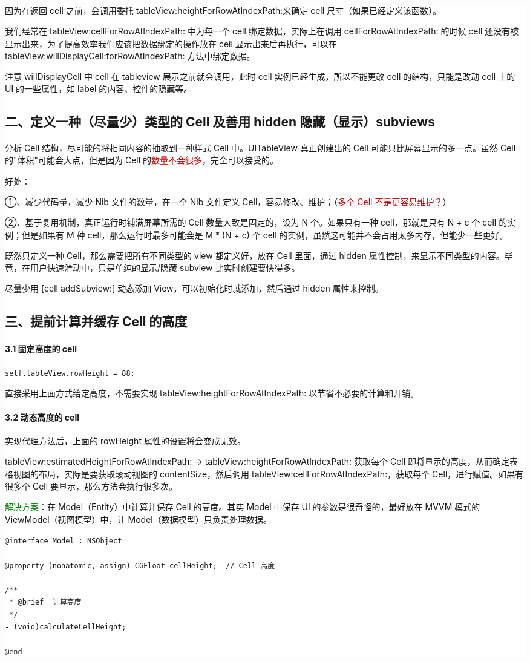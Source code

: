 因为在返回 cell 之前，会调用委托 tableView:heightForRowAtIndexPath:来确定 cell 尺寸（如果已经定义该函数）。

我们经常在 tableView:cellForRowAtIndexPath: 中为每一个 cell 绑定数据，实际上在调用 cellForRowAtIndexPath: 的时候 cell 还没有被显示出来，为了提高效率我们应该把数据绑定的操作放在 cell 显示出来后再执行，可以在 tableView:willDisplayCell:forRowAtIndexPath: 方法中绑定数据。

注意 willDisplayCell 中 cell 在 tableview 展示之前就会调用，此时 cell 实例已经生成，所以不能更改 cell 的结构，只能是改动 cell 上的 UI 的一些属性，如 label 的内容、控件的隐藏等。


## 二、定义一种（尽量少）类型的 Cell 及善用 hidden 隐藏（显示）subviews

分析 Cell 结构，尽可能的将相同内容的抽取到一种样式 Cell 中。UITableView 真正创建出的 Cell 可能只比屏幕显示的多一点。虽然 Cell 的"体积"可能会大点，但是因为 Cell 的<font color=#cc0000>数量不会很多</font>，完全可以接受的。

好处：

①、减少代码量，减少 Nib 文件的数量，在一个 Nib 文件定义 Cell，容易修改、维护；（<font color=#cc0000>多个 Cell 不是更容易维护？</font>）

②、基于复用机制，真正运行时铺满屏幕所需的 Cell 数量大致是固定的，设为 N 个。如果只有一种 cell，那就是只有 N + c 个 cell 的实例；但是如果有 M 种 cell，那么运行时最多可能会是 M * (N + c) 个 cell 的实例，虽然这可能并不会占用太多内存，但能少一些更好。

既然只定义一种 Cell，那么需要把所有不同类型的 view 都定义好，放在 Cell 里面，通过 hidden 属性控制，来显示不同类型的内容。毕竟，在用户快速滑动中，只是单纯的显示/隐藏 subview 比实时创建要快得多。

尽量少用 [cell addSubview:] 动态添加 View，可以初始化时就添加，然后通过 hidden 属性来控制。


## 三、提前计算并缓存 Cell 的高度

#### 3.1 固定高度的 cell

```objc
self.tableView.rowHeight = 88;
```

直接采用上面方式给定高度，不需要实现 tableView:heightForRowAtIndexPath: 以节省不必要的计算和开销。

#### 3.2 动态高度的 cell

实现代理方法后，上面的 rowHeight 属性的设置将会变成无效。

tableView:estimatedHeightForRowAtIndexPath: -> tableView:heightForRowAtIndexPath: 获取每个 Cell 即将显示的高度，从而确定表格视图的布局，实际是要获取滚动视图的 contentSize，然后调用 tableView:cellForRowAtIndexPath:，获取每个 Cell，进行赋值。如果有很多个 Cell 要显示，那么方法会执行很多次。

<font color=#008200>解决方案</font>：在 Model（Entity）中计算并保存 Cell 的高度。其实 Model 中保存 UI 的参数是很奇怪的，最好放在 MVVM 模式的 ViewModel（视图模型）中，让 Model（数据模型）只负责处理数据。

```objc
@interface Model : NSObject

@property (nonatomic, assign) CGFloat cellHeight;  // Cell 高度

/**
 * @brief  计算高度
 */ 
- (void)calculateCellHeight;

@end
```
